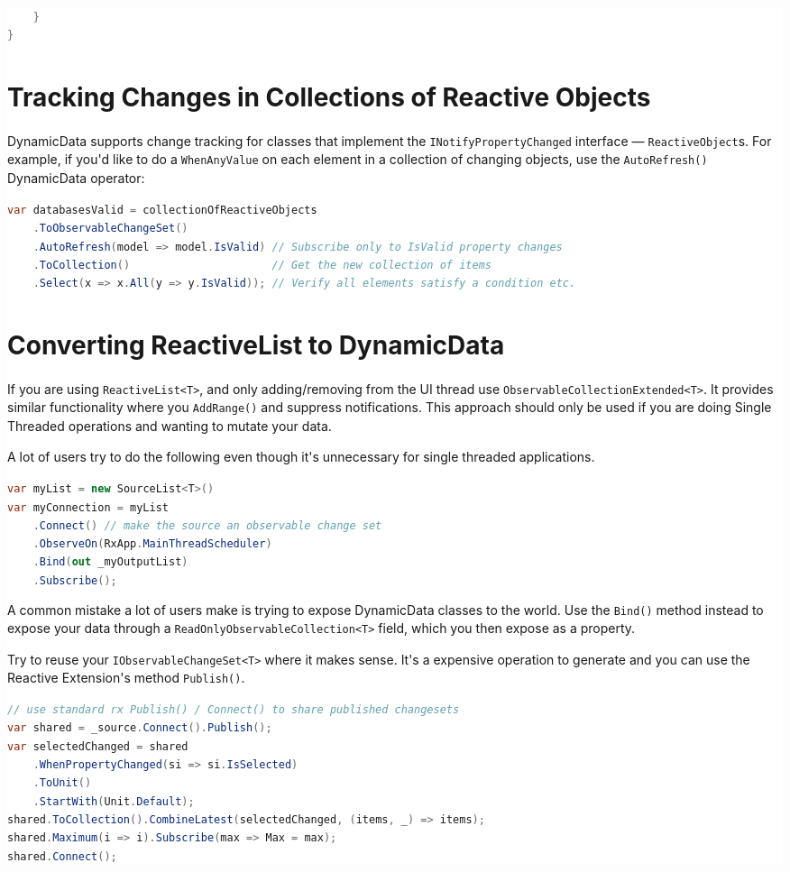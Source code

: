 ```cs
    }
}
```

# Tracking Changes in Collections of Reactive Objects

DynamicData supports change tracking for classes that implement the `INotifyPropertyChanged` interface — `ReactiveObject`s. For example, if you'd like to do a `WhenAnyValue` on each element in a collection of changing objects, use the `AutoRefresh()` DynamicData operator:

```cs
var databasesValid = collectionOfReactiveObjects
    .ToObservableChangeSet()
    .AutoRefresh(model => model.IsValid) // Subscribe only to IsValid property changes
    .ToCollection()                      // Get the new collection of items
    .Select(x => x.All(y => y.IsValid)); // Verify all elements satisfy a condition etc.
```

# Converting ReactiveList to DynamicData

If you are using `ReactiveList<T>`, and only adding/removing from the UI thread use `ObservableCollectionExtended<T>`. It provides similar functionality where you `AddRange()` and suppress notifications. This approach should only be used if you are doing Single Threaded operations and wanting to mutate your data.

A lot of users try to do the following even though it's unnecessary for single threaded applications.

```cs
var myList = new SourceList<T>()
var myConnection = myList
    .Connect() // make the source an observable change set
    .ObserveOn(RxApp.MainThreadScheduler)
    .Bind(out _myOutputList)
    .Subscribe();
```

A common mistake a lot of users make is trying to expose DynamicData classes to the world. Use the `Bind()` method instead to expose your data through a `ReadOnlyObservableCollection<T>` field, which you then expose as a property.

Try to reuse your `IObservableChangeSet<T>` where it makes sense. It's a expensive operation to generate and you can use the Reactive Extension's method `Publish()`.

```cs
// use standard rx Publish() / Connect() to share published changesets
var shared = _source.Connect().Publish();
var selectedChanged = shared
    .WhenPropertyChanged(si => si.IsSelected)
    .ToUnit()
    .StartWith(Unit.Default);
shared.ToCollection().CombineLatest(selectedChanged, (items, _) => items);
shared.Maximum(i => i).Subscribe(max => Max = max);
shared.Connect();
```
